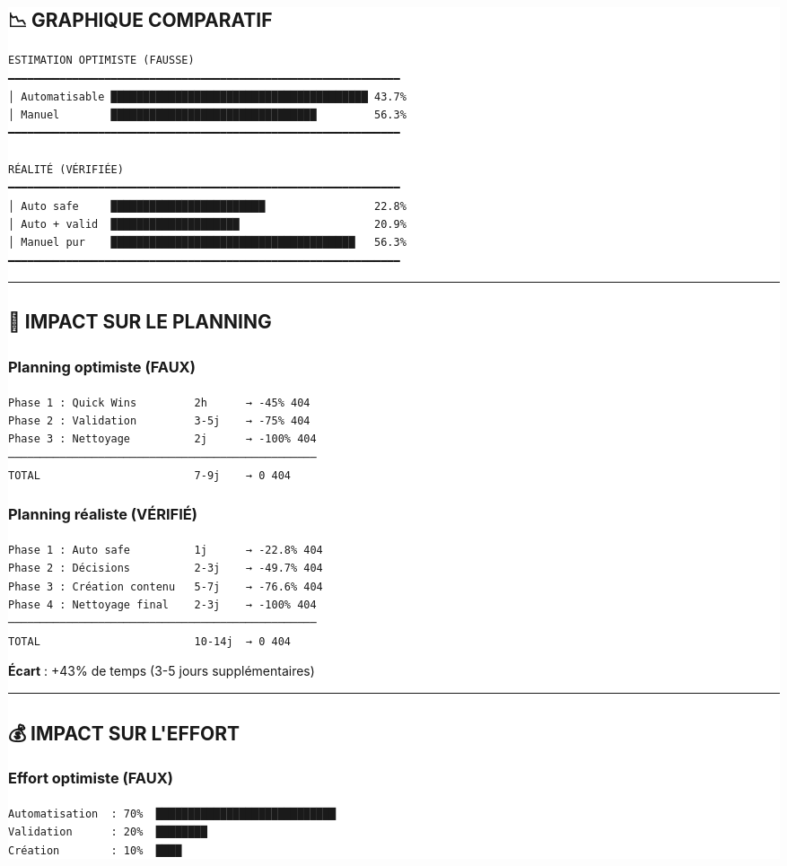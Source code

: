 
## 📉 GRAPHIQUE COMPARATIF

```
ESTIMATION OPTIMISTE (FAUSSE)
━━━━━━━━━━━━━━━━━━━━━━━━━━━━━━━━━━━━━━━━━━━━━━━━━━━━━━━━━━━━━
│ Automatisable ████████████████████████████████████████ 43.7%
│ Manuel        ████████████████████████████████         56.3%
━━━━━━━━━━━━━━━━━━━━━━━━━━━━━━━━━━━━━━━━━━━━━━━━━━━━━━━━━━━━━

RÉALITÉ (VÉRIFIÉE)
━━━━━━━━━━━━━━━━━━━━━━━━━━━━━━━━━━━━━━━━━━━━━━━━━━━━━━━━━━━━━
│ Auto safe     ████████████████████████                 22.8%
│ Auto + valid  ████████████████████                     20.9%
│ Manuel pur    ██████████████████████████████████████   56.3%
━━━━━━━━━━━━━━━━━━━━━━━━━━━━━━━━━━━━━━━━━━━━━━━━━━━━━━━━━━━━━
```

---

## 🎯 IMPACT SUR LE PLANNING

### Planning optimiste (FAUX)
```
Phase 1 : Quick Wins         2h      → -45% 404
Phase 2 : Validation         3-5j    → -75% 404
Phase 3 : Nettoyage          2j      → -100% 404
────────────────────────────────────────────────
TOTAL                        7-9j    → 0 404
```

### Planning réaliste (VÉRIFIÉ)
```
Phase 1 : Auto safe          1j      → -22.8% 404
Phase 2 : Décisions          2-3j    → -49.7% 404
Phase 3 : Création contenu   5-7j    → -76.6% 404
Phase 4 : Nettoyage final    2-3j    → -100% 404
────────────────────────────────────────────────
TOTAL                        10-14j  → 0 404
```

**Écart** : +43% de temps (3-5 jours supplémentaires)

---

## 💰 IMPACT SUR L'EFFORT

### Effort optimiste (FAUX)
```
Automatisation  : 70%  ████████████████████████████
Validation      : 20%  ████████
Création        : 10%  ████
```
